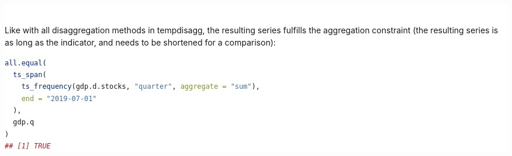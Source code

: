 </figure>

<br>

Like with all disaggregation methods in tempdisagg, the resulting series fulfills the aggregation constraint (the resulting series is as long as the indicator, and needs to be shortened for a comparison):

``` r
all.equal(
  ts_span(
    ts_frequency(gdp.d.stocks, "quarter", aggregate = "sum"),
    end = "2019-07-01"
  ),
  gdp.q
)
## [1] TRUE
```
